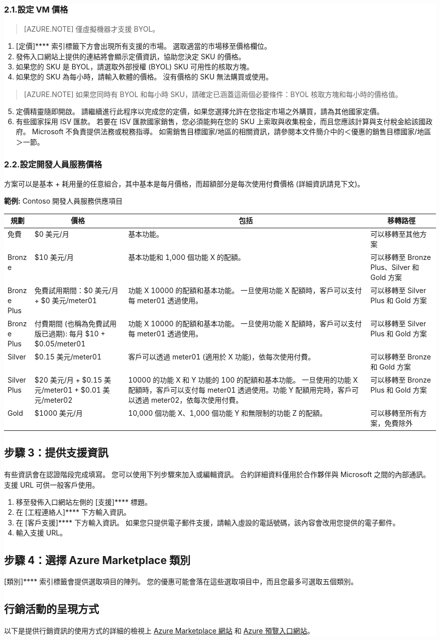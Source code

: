 ### 2.1.設定 VM 價格

> [AZURE.NOTE] 僅虛擬機器才支援 BYOL。

1.  [定價]**** 索引標籤下方會出現所有支援的市場。 選取適當的市場移至價格欄位。
2.  發佈入口網站上提供的連結將會顯示定價資訊，協助您決定 SKU 的價格。
3.  如果您的 SKU 是 BYOL，請選取外部授權 (BYOL) SKU 可用性的核取方塊。
4.  如果您的 SKU 為每小時，請輸入軟體的價格。 沒有價格的 SKU 無法購買或使用。
  > [AZURE.NOTE] 如果您同時有 BYOL 和每小時 SKU，請確定已涵蓋這兩個必要條件：BYOL 核取方塊和每小時的價格值。

5.  定價精靈隨即開啟。 請繼續進行此程序以完成您的定價，如果您選擇允許在您指定市場之外購買，請為其他國家定價。
6.  有些國家採用 ISV 匯款。 若要在 ISV 匯款國家銷售，您必須能夠在您的 SKU 上索取與收集稅金，而且您應該計算與支付稅金給該國政府。 Microsoft 不負責提供法務或稅務指導。 如需銷售目標國家/地區的相關資訊，請參閱本文件簡介中的＜優惠的銷售目標國家/地區＞一節。

### 2.2.設定開發人員服務價格

方案可以是基本 + 耗用量的任意組合，其中基本是每月價格，而超額部分是每次使用付費價格 (詳細資訊請見下文)。

**範例:**  Contoso 開發人員服務供應項目

| 規劃| 價格| 包括| 移轉路徑|
|-------|------|-------|-------|
| 免費| $0 美元/月| 基本功能。| 可以移轉至其他方案|
| Bronze| $10 美元/月| 基本功能和 1,000 個功能 X 的配額。| 可以移轉至 Bronze Plus、Silver 和 Gold 方案|
| Bronze Plus| 免費試用期間：$0 美元/月 + $0 美元/meter01| 功能 X 10000 的配額和基本功能。 一旦使用功能 X 配額時，客戶可以支付每 meter01 透過使用。| 可以移轉至 Silver Plus 和 Gold 方案|
| Bronze Plus| 付費期間 (也稱為免費試用版已過期): 每月 $10 + $0.05/meter01| 功能 X 10000 的配額和基本功能。 一旦使用功能 X 配額時，客戶可以支付每 meter01 透過使用。| 可以移轉至 Silver Plus 和 Gold 方案|
| Silver| $0.15 美元/meter01| 客戶可以透過 meter01 (適用於 X 功能)，依每次使用付費。| 可以移轉至 Bronze 和 Gold 方案|
| Silver Plus| $20 美元/月 + $0.15 美元/meter01 + $0.01 美元/meter02| 10000 的功能 X 和 Y 功能的 100 的配額和基本功能。 一旦使用的功能 X 配額時，客戶可以支付每 meter01 透過使用。功能 Y 配額用完時，客戶可以透過 meter02，依每次使用付費。| 可以移轉至 Bronze Plus 和 Gold 方案|
| Gold| $1000 美元/月| 10,000 個功能 X、1,000 個功能 Y 和無限制的功能 Z 的配額。| 可以移轉至所有方案，免費除外|

## 步驟 3：提供支援資訊

有些資訊會在認證階段完成填寫。 您可以使用下列步驟來加入或編輯資訊。 合約詳細資料僅用於合作夥伴與 Microsoft 之間的內部通訊。 支援 URL 可供一般客戶使用。

1.  移至發佈入口網站左側的 [支援]**** 標題。
2.  在 [工程連絡人]**** 下方輸入資訊。
3.  在 [客戶支援]**** 下方輸入資訊。 如果您只提供電子郵件支援，請輸入虛設的電話號碼，該內容會改用您提供的電子郵件。
4.  輸入支援 URL。

## 步驟 4：選擇 Azure Marketplace 類別

[類別]**** 索引標籤會提供選取項目的陣列。 您的優惠可能會落在這些選取項目中，而且您最多可選取五個類別。

## 行銷活動的呈現方式

以下是提供行銷資訊的使用方式的詳細的檢視上 [Azure Marketplace 網站](http://azure.microsoft.com/marketplace) 和 [Azure 預覽入口網站](https://ms.portal.azure.com)。


[img-map-acom]: media/marketplace-publishing-push-to-staging/pubportal-mapping-acom.jpg 
[img-map-portal]: media/marketplace-publishing-push-to-staging/pubportal-mapping-azure-portal.jpg 
[img-map-link]: media/marketplace-publishing-push-to-staging/marketing-content-guide-links.jpg 
[img-map-logo]: media/marketplace-publishing-push-to-staging/marketing-content-guide-logos.jpg 
[img-map-title]: media/marketplace-publishing-push-to-staging/marketing-content-guide-publisher-offer.png 
[link-pubportal]: https://publish.windowsazure.com 
[link-push-to-production]: marketplace-publishing-push-to-production.md 